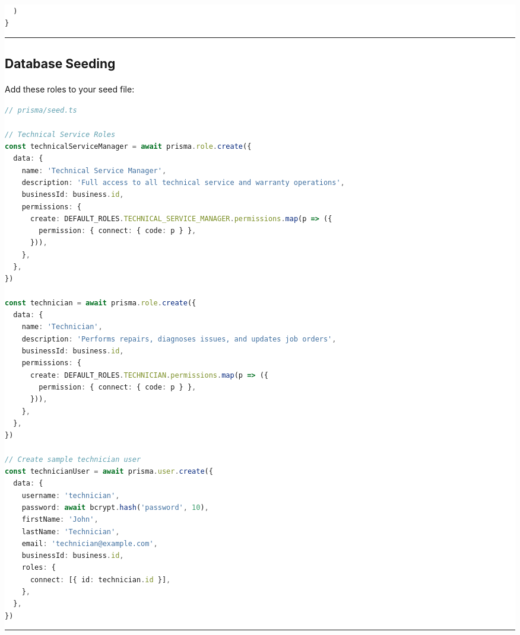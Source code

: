 ```typescript
  )
}
```

---

## Database Seeding

Add these roles to your seed file:

```typescript
// prisma/seed.ts

// Technical Service Roles
const technicalServiceManager = await prisma.role.create({
  data: {
    name: 'Technical Service Manager',
    description: 'Full access to all technical service and warranty operations',
    businessId: business.id,
    permissions: {
      create: DEFAULT_ROLES.TECHNICAL_SERVICE_MANAGER.permissions.map(p => ({
        permission: { connect: { code: p } },
      })),
    },
  },
})

const technician = await prisma.role.create({
  data: {
    name: 'Technician',
    description: 'Performs repairs, diagnoses issues, and updates job orders',
    businessId: business.id,
    permissions: {
      create: DEFAULT_ROLES.TECHNICIAN.permissions.map(p => ({
        permission: { connect: { code: p } },
      })),
    },
  },
})

// Create sample technician user
const technicianUser = await prisma.user.create({
  data: {
    username: 'technician',
    password: await bcrypt.hash('password', 10),
    firstName: 'John',
    lastName: 'Technician',
    email: 'technician@example.com',
    businessId: business.id,
    roles: {
      connect: [{ id: technician.id }],
    },
  },
})
```

---